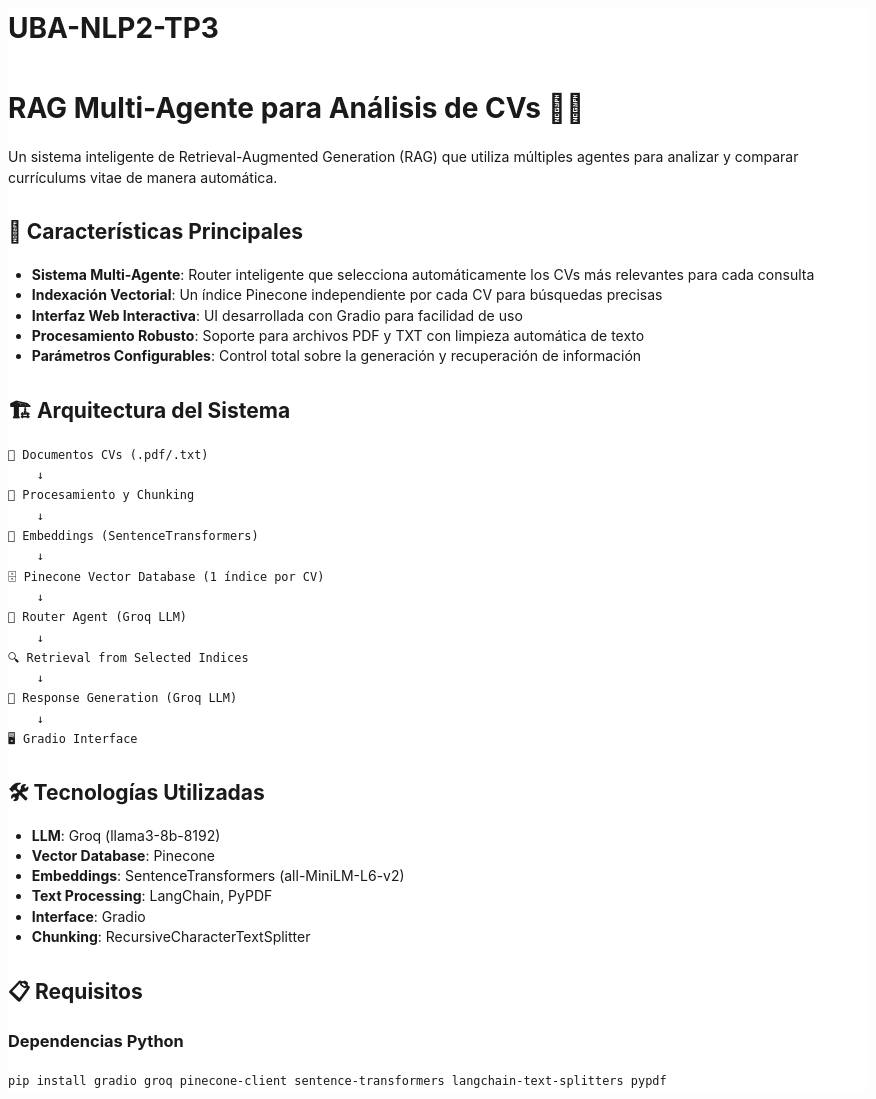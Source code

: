 # UBA-NLP2-TP3
# RAG Multi-Agente para Análisis de CVs 🤖📄

Un sistema inteligente de Retrieval-Augmented Generation (RAG) que utiliza múltiples agentes para analizar y comparar currículums vitae de manera automática.

## 🌟 Características Principales

- **Sistema Multi-Agente**: Router inteligente que selecciona automáticamente los CVs más relevantes para cada consulta
- **Indexación Vectorial**: Un índice Pinecone independiente por cada CV para búsquedas precisas
- **Interfaz Web Interactiva**: UI desarrollada con Gradio para facilidad de uso
- **Procesamiento Robusto**: Soporte para archivos PDF y TXT con limpieza automática de texto
- **Parámetros Configurables**: Control total sobre la generación y recuperación de información

## 🏗️ Arquitectura del Sistema

```
📁 Documentos CVs (.pdf/.txt)
    ↓
🔄 Procesamiento y Chunking
    ↓
🧠 Embeddings (SentenceTransformers)
    ↓
🗄️ Pinecone Vector Database (1 índice por CV)
    ↓
🤖 Router Agent (Groq LLM)
    ↓
🔍 Retrieval from Selected Indices
    ↓
💬 Response Generation (Groq LLM)
    ↓
🖥️ Gradio Interface
```

## 🛠️ Tecnologías Utilizadas

- **LLM**: Groq (llama3-8b-8192)
- **Vector Database**: Pinecone
- **Embeddings**: SentenceTransformers (all-MiniLM-L6-v2)
- **Text Processing**: LangChain, PyPDF
- **Interface**: Gradio
- **Chunking**: RecursiveCharacterTextSplitter

## 📋 Requisitos

### Dependencias Python
```bash
pip install gradio groq pinecone-client sentence-transformers langchain-text-splitters pypdf
```
